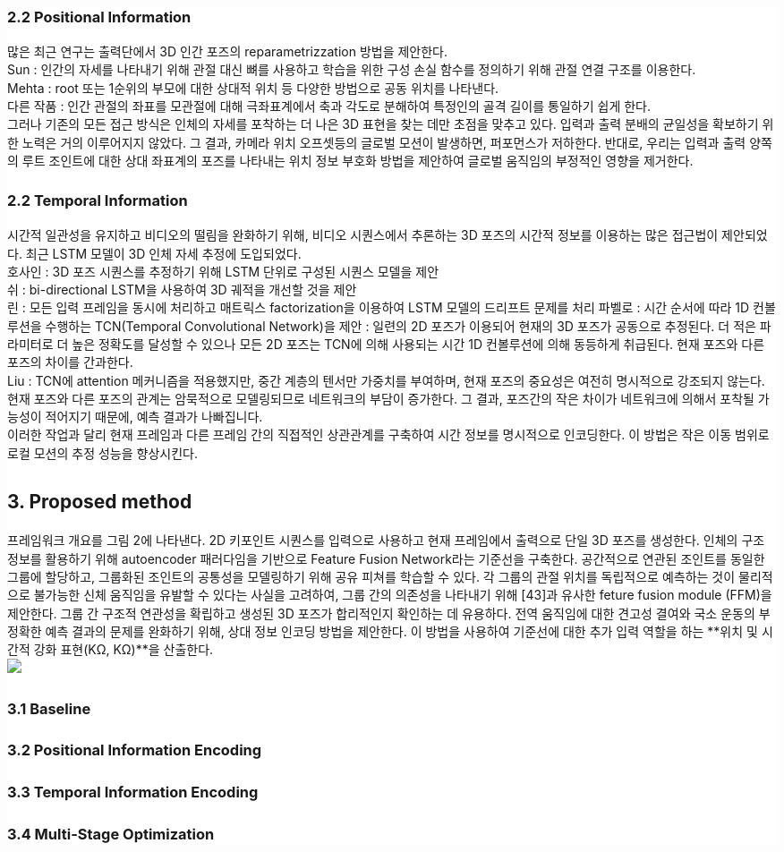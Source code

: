 
### 2.2 Positional Information
많은 최근 연구는 출력단에서 3D 인간 포즈의 reparametrizzation 방법을 제안한다.  
Sun : 인간의 자세를 나타내기 위해 관절 대신 뼈를 사용하고 학습을 위한 구성 손실 함수를 정의하기 위해 관절 연결 구조를 이용한다.  
Mehta : root 또는 1순위의 부모에 대한 상대적 위치 등 다양한 방법으로 공동 위치를 나타낸다.  
다른 작품 : 인간 관절의 좌표를 모관절에 대해 극좌표계에서 축과 각도로 분해하여 특정인의 골격 길이를 통일하기 쉽게 한다.  
그러나 기존의 모든 접근 방식은 인체의 자세를 포착하는 더 나은 3D 표현을 찾는 데만 초점을 맞추고 있다. 입력과 출력 분배의 균일성을 확보하기 위한 노력은 거의 이루어지지 않았다. 그 결과, 카메라 위치 오프셋등의 글로벌 모션이 발생하면, 퍼포먼스가 저하한다. 반대로, 우리는 입력과 출력 양쪽의 루트 조인트에 대한 상대 좌표계의 포즈를 나타내는 위치 정보 부호화 방법을 제안하여 글로벌 움직임의 부정적인 영향을 제거한다.

### 2.2 Temporal Information
시간적 일관성을 유지하고 비디오의 떨림을 완화하기 위해, 비디오 시퀀스에서 추론하는 3D 포즈의 시간적 정보를 이용하는 많은 접근법이 제안되었다. 최근 LSTM 모델이 3D 인체 자세 추정에 도입되었다.  
호사인 : 3D 포즈 시퀀스를 추정하기 위해 LSTM 단위로 구성된 시퀀스 모델을 제안  
쉬    : bi-directional LSTM을 사용하여 3D 궤적을 개선할 것을 제안  
린    : 모든 입력 프레임을 동시에 처리하고 매트릭스 factorization을 이용하여 LSTM 모델의 드리프트 문제를 처리
파벨로 : 시간 순서에 따라 1D 컨볼루션을 수행하는 TCN(Temporal Convolutional Network)을 제안 : 일련의 2D 포즈가 이용되어 현재의 3D 포즈가 공동으로 추정된다. 더 적은 파라미터로 더 높은 정확도를 달성할 수 있으나 모든 2D 포즈는 TCN에 의해 사용되는 시간 1D 컨볼루션에 의해 동등하게 취급된다. 현재 포즈와 다른 포즈의 차이를 간과한다.  
Liu : TCN에 attention 메커니즘을 적용했지만, 중간 계층의 텐서만 가중치를 부여하며, 현재 포즈의 중요성은 여전히 명시적으로 강조되지 않는다. 현재 포즈와 다른 포즈의 관계는 암묵적으로 모델링되므로 네트워크의 부담이 증가한다. 그 결과, 포즈간의 작은 차이가 네트워크에 의해서 포착될 가능성이 적어지기 때문에, 예측 결과가 나빠집니다.  
이러한 작업과 달리 현재 프레임과 다른 프레임 간의 직접적인 상관관계를 구축하여 시간 정보를 명시적으로 인코딩한다. 이 방법은 작은 이동 범위로 로컬 모션의 추정 성능을 향상시킨다.

## 3. Proposed method
프레임워크 개요를 그림 2에 나타낸다. 2D 키포인트 시퀀스를 입력으로 사용하고 현재 프레임에서 출력으로 단일 3D 포즈를 생성한다. 인체의 구조 정보를 활용하기 위해 autoencoder 패러다임을 기반으로 Feature Fusion Network라는 기준선을 구축한다. 공간적으로 연관된 조인트를 동일한 그룹에 할당하고, 그룹화된 조인트의 공통성을 모델링하기 위해 공유 피쳐를 학습할 수 있다. 각 그룹의 관절 위치를 독립적으로 예측하는 것이 물리적으로 불가능한 신체 움직임을 유발할 수 있다는 사실을 고려하여, 그룹 간의 의존성을 나타내기 위해 [43]과 유사한 feture fusion module (FFM)을 제안한다. 그룹 간 구조적 연관성을 확립하고 생성된 3D 포즈가 합리적인지 확인하는 데 유용하다. 전역 움직임에 대한 견고성 결여와 국소 운동의 부정확한 예측 결과의 문제를 완화하기 위해, 상대 정보 인코딩 방법을 제안한다. 이 방법을 사용하여 기준선에 대한 추가 입력 역할을 하는 **위치 및 시간적 강화 표현(KΩ, KΩ)**을 산출한다.  
<img src = "https://user-images.githubusercontent.com/40943064/160278544-a3b3fea9-2924-4cbf-be97-b15908ed72ea.png" width = 600>
### 3.1 Baseline
### 3.2 Positional Information Encoding
### 3.3 Temporal Information Encoding
### 3.4 Multi-Stage Optimization
